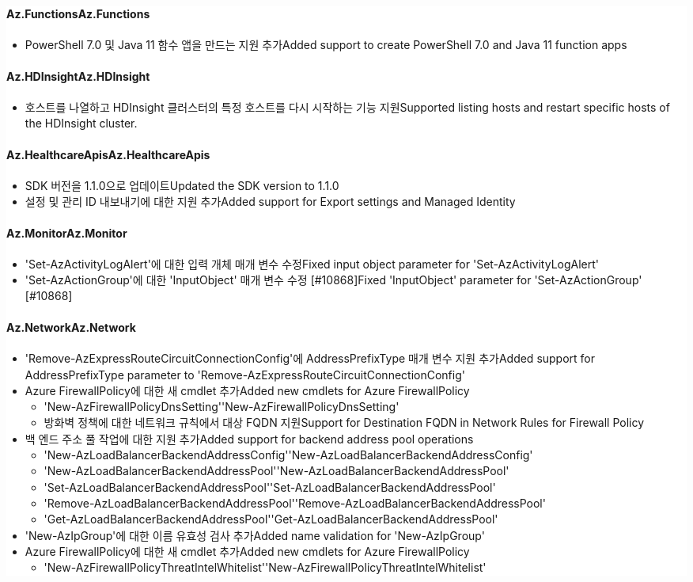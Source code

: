 #### <a name="azfunctions"></a><span data-ttu-id="5d3f2-128">Az.Functions</span><span class="sxs-lookup"><span data-stu-id="5d3f2-128">Az.Functions</span></span>
* <span data-ttu-id="5d3f2-129">PowerShell 7.0 및 Java 11 함수 앱을 만드는 지원 추가</span><span class="sxs-lookup"><span data-stu-id="5d3f2-129">Added support to create PowerShell 7.0 and Java 11 function apps</span></span>

#### <a name="azhdinsight"></a><span data-ttu-id="5d3f2-130">Az.HDInsight</span><span class="sxs-lookup"><span data-stu-id="5d3f2-130">Az.HDInsight</span></span>
* <span data-ttu-id="5d3f2-131">호스트를 나열하고 HDInsight 클러스터의 특정 호스트를 다시 시작하는 기능 지원</span><span class="sxs-lookup"><span data-stu-id="5d3f2-131">Supported listing hosts and restart specific hosts of the HDInsight cluster.</span></span>

#### <a name="azhealthcareapis"></a><span data-ttu-id="5d3f2-132">Az.HealthcareApis</span><span class="sxs-lookup"><span data-stu-id="5d3f2-132">Az.HealthcareApis</span></span>
* <span data-ttu-id="5d3f2-133">SDK 버전을 1.1.0으로 업데이트</span><span class="sxs-lookup"><span data-stu-id="5d3f2-133">Updated the SDK version to 1.1.0</span></span>
* <span data-ttu-id="5d3f2-134">설정 및 관리 ID 내보내기에 대한 지원 추가</span><span class="sxs-lookup"><span data-stu-id="5d3f2-134">Added support for Export settings and Managed Identity</span></span>

#### <a name="azmonitor"></a><span data-ttu-id="5d3f2-135">Az.Monitor</span><span class="sxs-lookup"><span data-stu-id="5d3f2-135">Az.Monitor</span></span>
* <span data-ttu-id="5d3f2-136">'Set-AzActivityLogAlert'에 대한 입력 개체 매개 변수 수정</span><span class="sxs-lookup"><span data-stu-id="5d3f2-136">Fixed input object parameter for 'Set-AzActivityLogAlert'</span></span>
* <span data-ttu-id="5d3f2-137">'Set-AzActionGroup'에 대한 'InputObject' 매개 변수 수정 [#10868]</span><span class="sxs-lookup"><span data-stu-id="5d3f2-137">Fixed 'InputObject' parameter for 'Set-AzActionGroup' [#10868]</span></span>

#### <a name="aznetwork"></a><span data-ttu-id="5d3f2-138">Az.Network</span><span class="sxs-lookup"><span data-stu-id="5d3f2-138">Az.Network</span></span>
* <span data-ttu-id="5d3f2-139">'Remove-AzExpressRouteCircuitConnectionConfig'에 AddressPrefixType 매개 변수 지원 추가</span><span class="sxs-lookup"><span data-stu-id="5d3f2-139">Added support for AddressPrefixType parameter to 'Remove-AzExpressRouteCircuitConnectionConfig'</span></span>
* <span data-ttu-id="5d3f2-140">Azure FirewallPolicy에 대한 새 cmdlet 추가</span><span class="sxs-lookup"><span data-stu-id="5d3f2-140">Added new cmdlets for Azure FirewallPolicy</span></span>
    - <span data-ttu-id="5d3f2-141">'New-AzFirewallPolicyDnsSetting'</span><span class="sxs-lookup"><span data-stu-id="5d3f2-141">'New-AzFirewallPolicyDnsSetting'</span></span>
    - <span data-ttu-id="5d3f2-142">방화벽 정책에 대한 네트워크 규칙에서 대상 FQDN 지원</span><span class="sxs-lookup"><span data-stu-id="5d3f2-142">Support for Destination FQDN in Network Rules for Firewall Policy</span></span>
* <span data-ttu-id="5d3f2-143">백 엔드 주소 풀 작업에 대한 지원 추가</span><span class="sxs-lookup"><span data-stu-id="5d3f2-143">Added support for backend address pool operations</span></span>
    - <span data-ttu-id="5d3f2-144">'New-AzLoadBalancerBackendAddressConfig'</span><span class="sxs-lookup"><span data-stu-id="5d3f2-144">'New-AzLoadBalancerBackendAddressConfig'</span></span>
    - <span data-ttu-id="5d3f2-145">'New-AzLoadBalancerBackendAddressPool'</span><span class="sxs-lookup"><span data-stu-id="5d3f2-145">'New-AzLoadBalancerBackendAddressPool'</span></span>
    - <span data-ttu-id="5d3f2-146">'Set-AzLoadBalancerBackendAddressPool'</span><span class="sxs-lookup"><span data-stu-id="5d3f2-146">'Set-AzLoadBalancerBackendAddressPool'</span></span>
    - <span data-ttu-id="5d3f2-147">'Remove-AzLoadBalancerBackendAddressPool'</span><span class="sxs-lookup"><span data-stu-id="5d3f2-147">'Remove-AzLoadBalancerBackendAddressPool'</span></span>
    - <span data-ttu-id="5d3f2-148">'Get-AzLoadBalancerBackendAddressPool'</span><span class="sxs-lookup"><span data-stu-id="5d3f2-148">'Get-AzLoadBalancerBackendAddressPool'</span></span>
* <span data-ttu-id="5d3f2-149">'New-AzIpGroup'에 대한 이름 유효성 검사 추가</span><span class="sxs-lookup"><span data-stu-id="5d3f2-149">Added name validation for 'New-AzIpGroup'</span></span>
* <span data-ttu-id="5d3f2-150">Azure FirewallPolicy에 대한 새 cmdlet 추가</span><span class="sxs-lookup"><span data-stu-id="5d3f2-150">Added new cmdlets for Azure FirewallPolicy</span></span>
    - <span data-ttu-id="5d3f2-151">'New-AzFirewallPolicyThreatIntelWhitelist'</span><span class="sxs-lookup"><span data-stu-id="5d3f2-151">'New-AzFirewallPolicyThreatIntelWhitelist'</span></span>